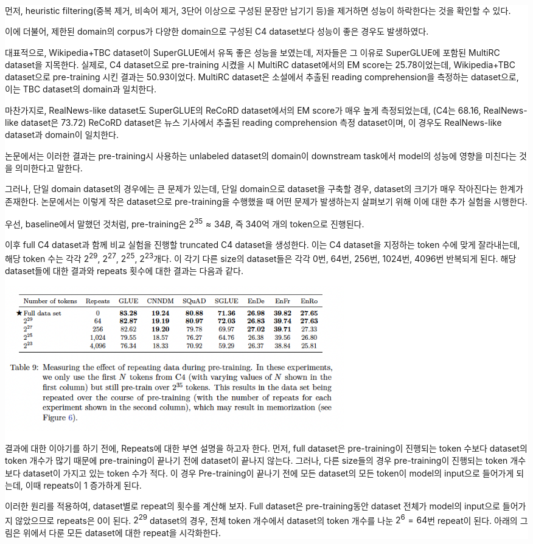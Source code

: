 먼저, heuristic filtering(중복 제거, 비속어 제거, 3단어 이상으로 구성된 문장만 남기기 등)을 제거하면 성능이 하락한다는 것을 확인할 수 있다.

이에 더불어, 제한된 domain의 corpus가 다양한 domain으로 구성된 C4 dataset보다 성능이 좋은 경우도 발생하였다.

대표적으로, Wikipedia+TBC dataset이 SuperGLUE에서 유독 좋은 성능을 보였는데, 저자들은 그 이유로 SuperGLUE에 포함된 MultiRC dataset을 지목한다. 실제로, C4 dataset으로 pre-training 시켰을 시 MultiRC dataset에서의 EM score는 25.78이었는데, Wikipedia+TBC dataset으로 pre-training 시킨 결과는 50.93이었다. MultiRC dataset은 소설에서 추출된 reading comprehension을 측정하는 dataset으로, 이는 TBC dataset의 domain과 일치한다.



마찬가지로, RealNews-like dataset도 SuperGLUE의 ReCoRD dataset에서의 EM score가 매우 높게 측정되었는데, (C4는 68.16, RealNews-like dataset은 73.72) ReCoRD dataset은 뉴스 기사에서 추출된 reading comprehension 측정 dataset이며, 이 경우도 RealNews-like dataset과 domain이 일치한다.



논문에서는 이러한 결과는 pre-training시 사용하는 unlabeled dataset의 domain이 downstream task에서 model의 성능에 영향을 미친다는 것을 의미한다고 말한다.

그러나, 단일 domain dataset의 경우에는 큰 문제가 있는데, 단일 domain으로 dataset을 구축할 경우, dataset의 크기가 매우 작아진다는 한계가 존재한다. 논문에서는 이렇게 작은 dataset으로 pre-training을 수행했을 때 어떤 문제가 발생하는지 살펴보기 위해 이에 대한 추가 실험을 시행한다.



우선, baseline에서 말했던 것처럼, pre-training은 $2^{35} \approx 34B$, 즉 340억 개의 token으로 진행된다.

이후 full C4 dataset과 함께 비교 실험을 진행할 truncated C4 dataset을 생성한다. 이는 C4 dataset을 지정하는 token 수에 맞게 잘라내는데, 해당 token 수는 각각 $2^{29}$, $2^{27}$, $2^{25}$, $2^{23}$개다. 이 각기 다른 size의 dataset들은 각각 0번, 64번, 256번, 1024번, 4096번 반복되게 된다. 해당 dataset들에 대한 결과와 repeats 횟수에 대한 결과는 다음과 같다.

<img src="./contents/24.png" alt="24.png" style="zoom:80%;" />

결과에 대한 이야기를 하기 전에, Repeats에 대한 부연 설명을 하고자 한다. 먼저, full dataset은 pre-training이 진행되는 token 수보다 dataset의 token 개수가 많기 때문에 pre-training이 끝나기 전에 dataset이 끝나지 않는다. 그러나, 다른 size들의 경우 pre-training이 진행되는 token 개수보다 dataset이 가지고 있는 token 수가 적다. 이 경우 Pre-training이 끝나기 전에 모든 dataset의 모든 token이 model의 input으로 들어가게 되는데, 이때 repeats이 1 증가하게 된다.



이러한 원리를 적용하여, dataset별로 repeat의 횟수를 계산해 보자. Full dataset은 pre-training동안 dataset 전체가 model의 input으로 들어가지 않았으므로 repeats은 0이 된다. $2^{29}$ dataset의 경우, 전체 token 개수에서 dataset의 token 개수를 나눈 $2^{6}=64$번 repeat이 된다. 아래의 그림은 위에서 다룬 모든 dataset에 대한 repeat을 시각화한다.
